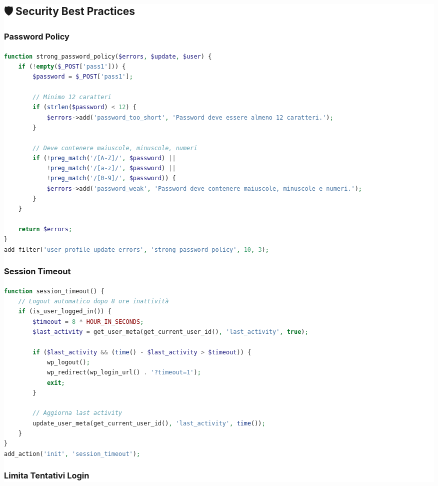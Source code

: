 
## 🛡 Security Best Practices

### Password Policy

```php
function strong_password_policy($errors, $update, $user) {
    if (!empty($_POST['pass1'])) {
        $password = $_POST['pass1'];
        
        // Minimo 12 caratteri
        if (strlen($password) < 12) {
            $errors->add('password_too_short', 'Password deve essere almeno 12 caratteri.');
        }
        
        // Deve contenere maiuscole, minuscole, numeri
        if (!preg_match('/[A-Z]/', $password) || 
            !preg_match('/[a-z]/', $password) || 
            !preg_match('/[0-9]/', $password)) {
            $errors->add('password_weak', 'Password deve contenere maiuscole, minuscole e numeri.');
        }
    }
    
    return $errors;
}
add_filter('user_profile_update_errors', 'strong_password_policy', 10, 3);
```

### Session Timeout

```php
function session_timeout() {
    // Logout automatico dopo 8 ore inattività
    if (is_user_logged_in()) {
        $timeout = 8 * HOUR_IN_SECONDS;
        $last_activity = get_user_meta(get_current_user_id(), 'last_activity', true);
        
        if ($last_activity && (time() - $last_activity > $timeout)) {
            wp_logout();
            wp_redirect(wp_login_url() . '?timeout=1');
            exit;
        }
        
        // Aggiorna last activity
        update_user_meta(get_current_user_id(), 'last_activity', time());
    }
}
add_action('init', 'session_timeout');
```

### Limita Tentativi Login

